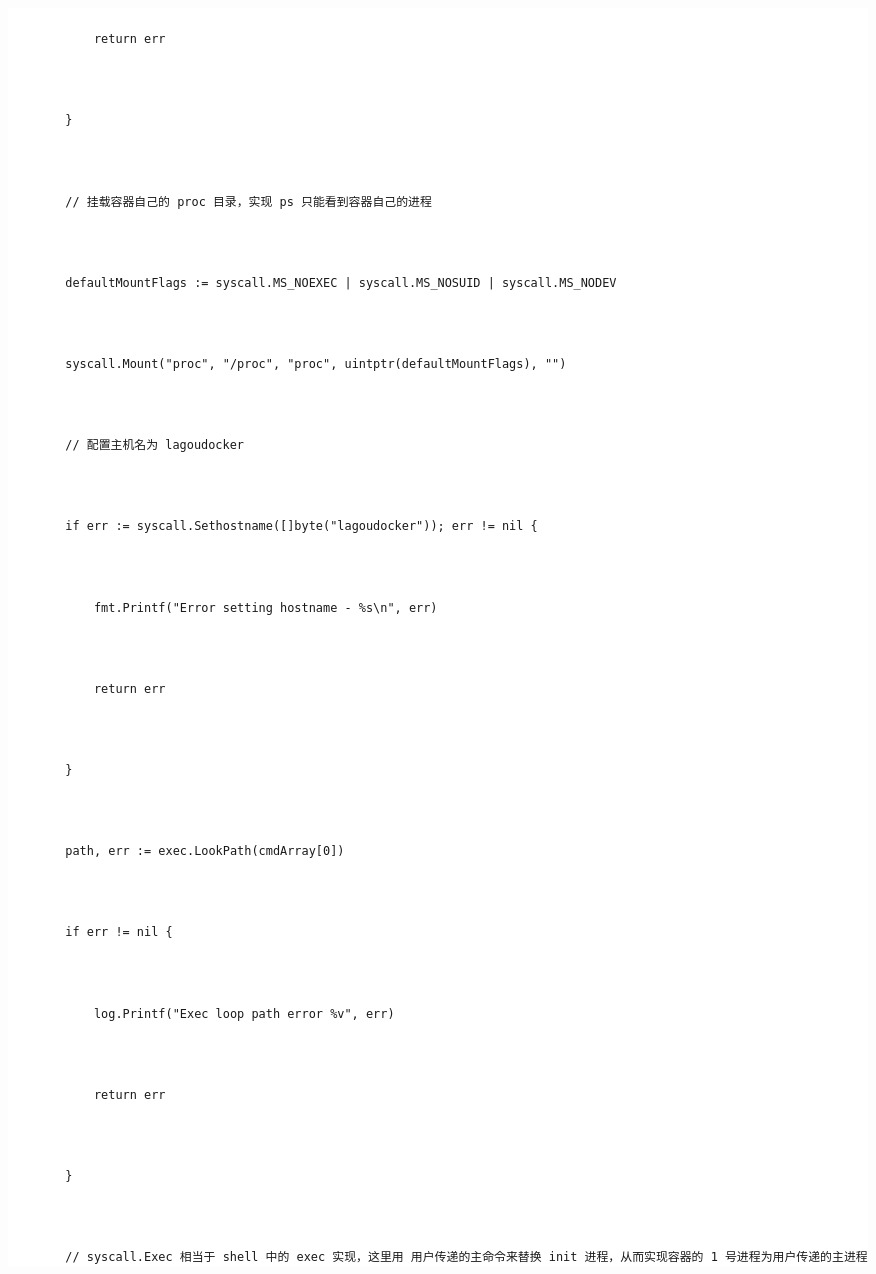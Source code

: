 ```

            return err



        }



        // 挂载容器自己的 proc 目录，实现 ps 只能看到容器自己的进程



        defaultMountFlags := syscall.MS_NOEXEC | syscall.MS_NOSUID | syscall.MS_NODEV



        syscall.Mount("proc", "/proc", "proc", uintptr(defaultMountFlags), "")



        // 配置主机名为 lagoudocker



        if err := syscall.Sethostname([]byte("lagoudocker")); err != nil {



            fmt.Printf("Error setting hostname - %s\n", err)



            return err



        }



        path, err := exec.LookPath(cmdArray[0])



        if err != nil {



            log.Printf("Exec loop path error %v", err)



            return err



        }



        // syscall.Exec 相当于 shell 中的 exec 实现，这里用 用户传递的主命令来替换 init 进程，从而实现容器的 1 号进程为用户传递的主进程

```